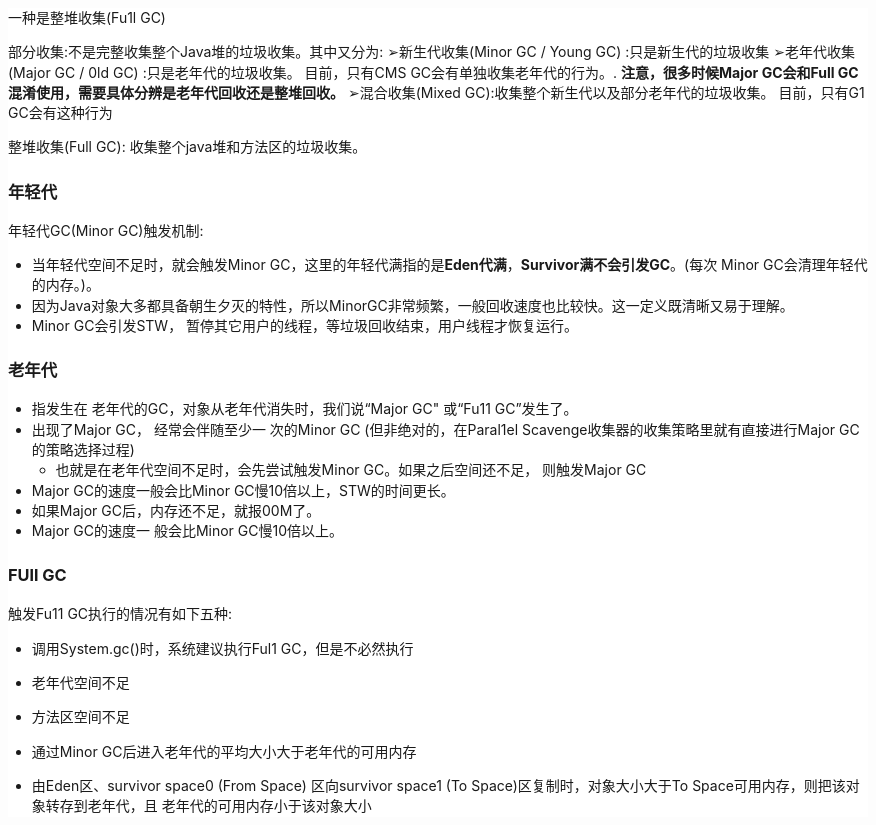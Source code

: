一种是整堆收集(Fu1l GC)



部分收集:不是完整收集整个Java堆的垃圾收集。其中又分为:
➢新生代收集(Minor GC / Young GC) :只是新生代的垃圾收集
➢老年代收集(Major GC / 0ld GC) :只是老年代的垃圾收集。
	目前，只有CMS GC会有单独收集老年代的行为。.
	**注意，很多时候Major GC会和Full GC混淆使用，需要具体分辨是老年代回收还是整堆回收。**
➢混合收集(Mixed GC):收集整个新生代以及部分老年代的垃圾收集。
	目前，只有G1 GC会有这种行为

整堆收集(Full GC): 收集整个java堆和方法区的垃圾收集。



### 年轻代

年轻代GC(Minor GC)触发机制:

- 当年轻代空间不足时，就会触发Minor GC，这里的年轻代满指的是**Eden代满**，**Survivor满不会引发GC**。(每次 Minor GC会清理年轻代的内存。)。
- 因为Java对象大多都具备朝生夕灭的特性，所以MinorGC非常频繁，一般回收速度也比较快。这一定义既清晰又易于理解。
- Minor GC会引发STW， 暂停其它用户的线程，等垃圾回收结束，用户线程才恢复运行。



### 老年代

- 指发生在 老年代的GC，对象从老年代消失时，我们说“Major GC" 或“Fu11 GC”发生了。
- 出现了Major GC， 经常会伴随至少一 次的Minor GC (但非绝对的，在Paral1el
  Scavenge收集器的收集策略里就有直接进行Major GC的策略选择过程)
  - 也就是在老年代空间不足时，会先尝试触发Minor GC。如果之后空间还不足，
    则触发Major GC
- Major GC的速度一般会比Minor GC慢10倍以上，STW的时间更长。
- 如果Major GC后，内存还不足，就报00M了。
- Major GC的速度一 般会比Minor GC慢10倍以上。







### FUll GC

触发Fu11 GC执行的情况有如下五种:


- 调用System.gc()时，系统建议执行Ful1 GC，但是不必然执行

- 老年代空间不足

- 方法区空间不足

- 通过Minor GC后进入老年代的平均大小大于老年代的可用内存

- 由Eden区、survivor space0 (From Space) 区向survivor space1 (To
  Space)区复制时，对象大小大于To Space可用内存，则把该对象转存到老年代，且
  老年代的可用内存小于该对象大小

  

